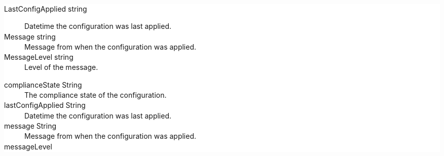 <a data-swiftype-name="resource-property" data-swiftype-type="text" href="#lastconfigapplied_go" style="color: inherit; text-decoration: inherit;">Last<wbr>Config<wbr>Applied</a>
</span>
        <span class="property-indicator"></span>
        <span class="property-type">string</span>
    </dt>
    <dd>Datetime the configuration was last applied.</dd><dt class="property-optional"
            title="Optional">
        <span id="message_go">
<a data-swiftype-name="resource-property" data-swiftype-type="text" href="#message_go" style="color: inherit; text-decoration: inherit;">Message</a>
</span>
        <span class="property-indicator"></span>
        <span class="property-type">string</span>
    </dt>
    <dd>Message from when the configuration was applied.</dd><dt class="property-optional"
            title="Optional">
        <span id="messagelevel_go">
<a data-swiftype-name="resource-property" data-swiftype-type="text" href="#messagelevel_go" style="color: inherit; text-decoration: inherit;">Message<wbr>Level</a>
</span>
        <span class="property-indicator"></span>
        <span class="property-type">string</span>
    </dt>
    <dd>Level of the message.</dd></dl>
</pulumi-choosable>
</div>

<div>
<pulumi-choosable type="language" values="java">
<dl class="resources-properties"><dt class="property-required"
            title="Required">
        <span id="compliancestate_java">
<a data-swiftype-name="resource-property" data-swiftype-type="text" href="#compliancestate_java" style="color: inherit; text-decoration: inherit;">compliance<wbr>State</a>
</span>
        <span class="property-indicator"></span>
        <span class="property-type">String</span>
    </dt>
    <dd>The compliance state of the configuration.</dd><dt class="property-optional"
            title="Optional">
        <span id="lastconfigapplied_java">
<a data-swiftype-name="resource-property" data-swiftype-type="text" href="#lastconfigapplied_java" style="color: inherit; text-decoration: inherit;">last<wbr>Config<wbr>Applied</a>
</span>
        <span class="property-indicator"></span>
        <span class="property-type">String</span>
    </dt>
    <dd>Datetime the configuration was last applied.</dd><dt class="property-optional"
            title="Optional">
        <span id="message_java">
<a data-swiftype-name="resource-property" data-swiftype-type="text" href="#message_java" style="color: inherit; text-decoration: inherit;">message</a>
</span>
        <span class="property-indicator"></span>
        <span class="property-type">String</span>
    </dt>
    <dd>Message from when the configuration was applied.</dd><dt class="property-optional"
            title="Optional">
        <span id="messagelevel_java">
<a data-swiftype-name="resource-property" data-swiftype-type="text" href="#messagelevel_java" style="color: inherit; text-decoration: inherit;">message<wbr>Level</a>
</span>
        <span class="property-indicator"></span>
